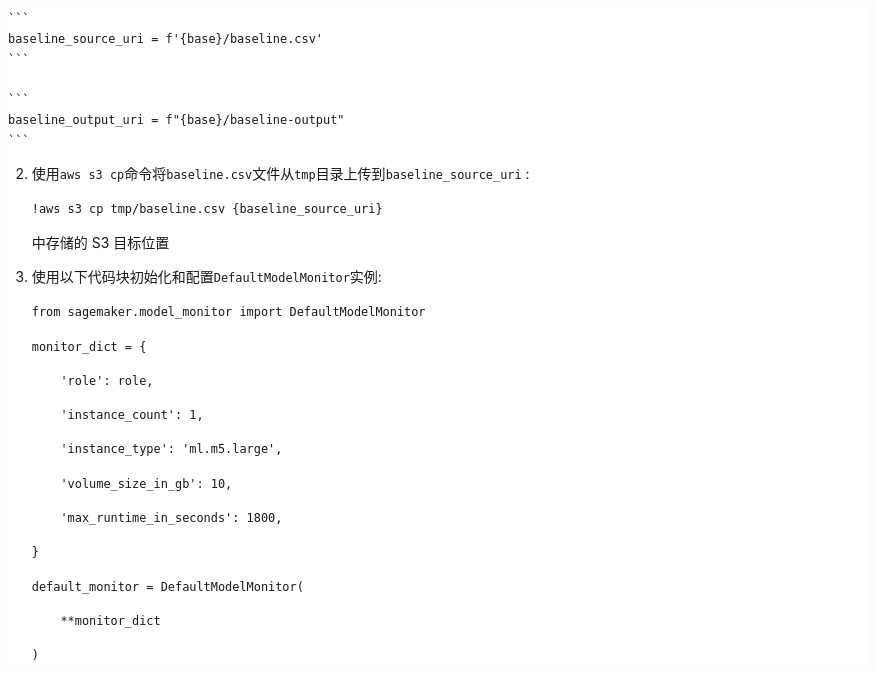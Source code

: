     ```
    baseline_source_uri = f'{base}/baseline.csv'
    ```

    ```
    baseline_output_uri = f"{base}/baseline-output"
    ```

2.  使用`aws s3 cp`命令将`baseline.csv`文件从`tmp`目录上传到`baseline_source_uri` :

    ```
    !aws s3 cp tmp/baseline.csv {baseline_source_uri}
    ```

    中存储的 S3 目标位置
3.  使用以下代码块初始化和配置`DefaultModelMonitor`实例:

    ```
    from sagemaker.model_monitor import DefaultModelMonitor
    ```

    ```
    monitor_dict = {
    ```

    ```
        'role': role,
    ```

    ```
        'instance_count': 1,
    ```

    ```
        'instance_type': 'ml.m5.large',
    ```

    ```
        'volume_size_in_gb': 10,
    ```

    ```
        'max_runtime_in_seconds': 1800,
    ```

    ```
    }
    ```

    ```
    default_monitor = DefaultModelMonitor(
    ```

    ```
        **monitor_dict
    ```

    ```
    )
    ```

